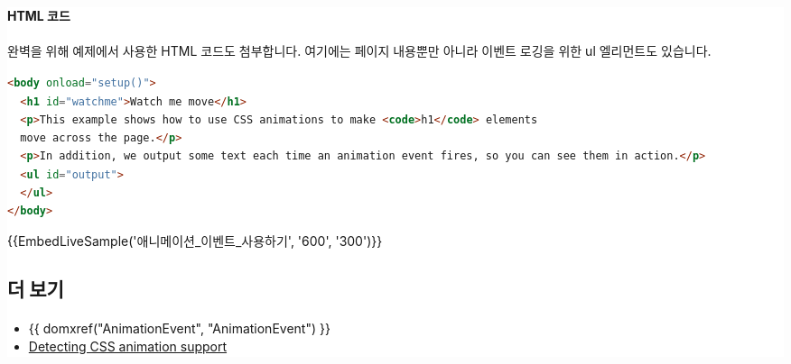 #### HTML 코드

완벽을 위해 예제에서 사용한 HTML 코드도 첨부합니다. 여기에는 페이지 내용뿐만 아니라 이벤트 로깅을 위한 ul 엘리먼트도 있습니다.

```html
<body onload="setup()">
  <h1 id="watchme">Watch me move</h1>
  <p>This example shows how to use CSS animations to make <code>h1</code> elements
  move across the page.</p>
  <p>In addition, we output some text each time an animation event fires, so you can see them in action.</p>
  <ul id="output">
  </ul>
</body>
```

{{EmbedLiveSample('애니메이션_이벤트_사용하기', '600', '300')}}

## 더 보기

- {{ domxref("AnimationEvent", "AnimationEvent") }}
- [Detecting CSS animation support](/ko/docs/CSS/CSS_animations/Detecting_CSS_animation_support)
